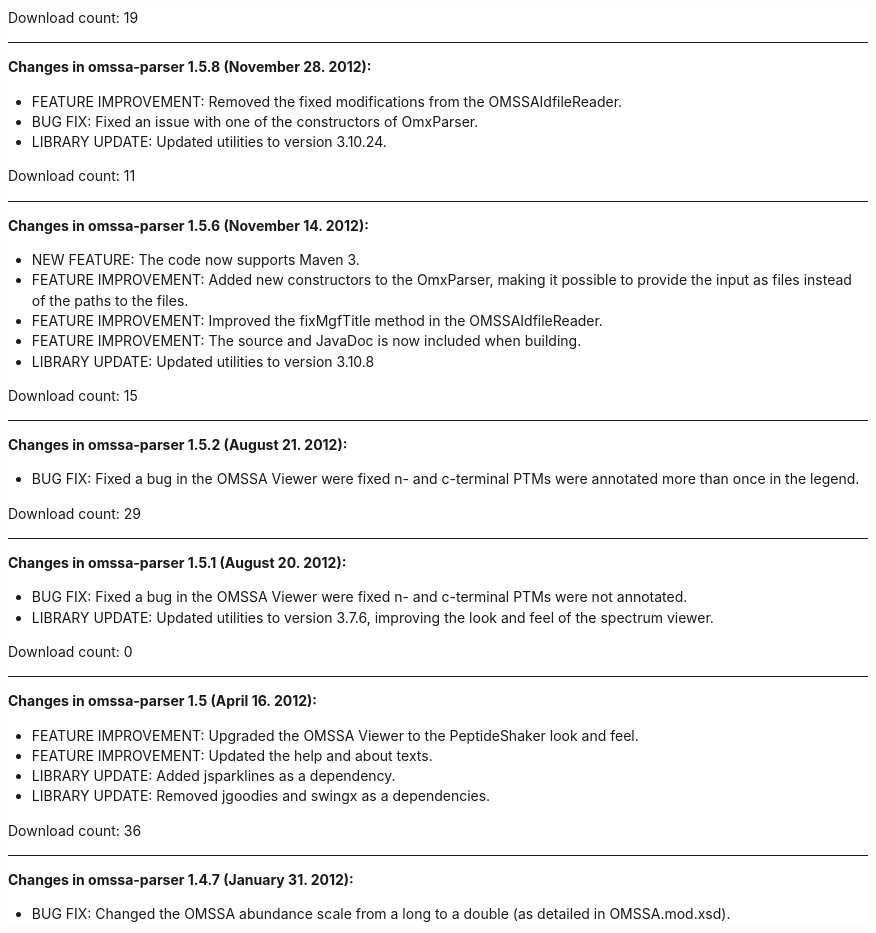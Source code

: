 Download count: 19

---

**Changes in omssa-parser 1.5.8 (November 28. 2012):**

  * FEATURE IMPROVEMENT: Removed the fixed modifications from the OMSSAIdfileReader.
  * BUG FIX: Fixed an issue with one of the constructors of OmxParser.
  * LIBRARY UPDATE: Updated utilities to version 3.10.24.

Download count: 11

---

**Changes in omssa-parser 1.5.6 (November 14. 2012):**

  * NEW FEATURE: The code now supports Maven 3.
  * FEATURE IMPROVEMENT: Added new constructors to the OmxParser, making it possible to provide the input as files instead of the paths to the files.
  * FEATURE IMPROVEMENT: Improved the fixMgfTitle method in the OMSSAIdfileReader.
  * FEATURE IMPROVEMENT: The source and JavaDoc is now included when building.
  * LIBRARY UPDATE: Updated utilities to version 3.10.8

Download count: 15

---

**Changes in omssa-parser 1.5.2 (August 21. 2012):**

  * BUG FIX: Fixed a bug in the OMSSA Viewer were fixed n- and c-terminal PTMs were annotated more than once in the legend.

Download count: 29

---

**Changes in omssa-parser 1.5.1 (August 20. 2012):**

  * BUG FIX: Fixed a bug in the OMSSA Viewer were fixed n- and c-terminal PTMs were not annotated.
  * LIBRARY UPDATE: Updated utilities to version 3.7.6, improving the look and feel of the spectrum viewer.

Download count: 0

---

**Changes in omssa-parser 1.5 (April 16. 2012):**

  * FEATURE IMPROVEMENT: Upgraded the OMSSA Viewer to the PeptideShaker look and feel.
  * FEATURE IMPROVEMENT: Updated the help and about texts.
  * LIBRARY UPDATE: Added jsparklines as a dependency.
  * LIBRARY UPDATE: Removed jgoodies and swingx as a dependencies.

Download count: 36

---

**Changes in omssa-parser 1.4.7 (January 31. 2012):**

  * BUG FIX: Changed the OMSSA abundance scale from a long to a double (as detailed in OMSSA.mod.xsd).
